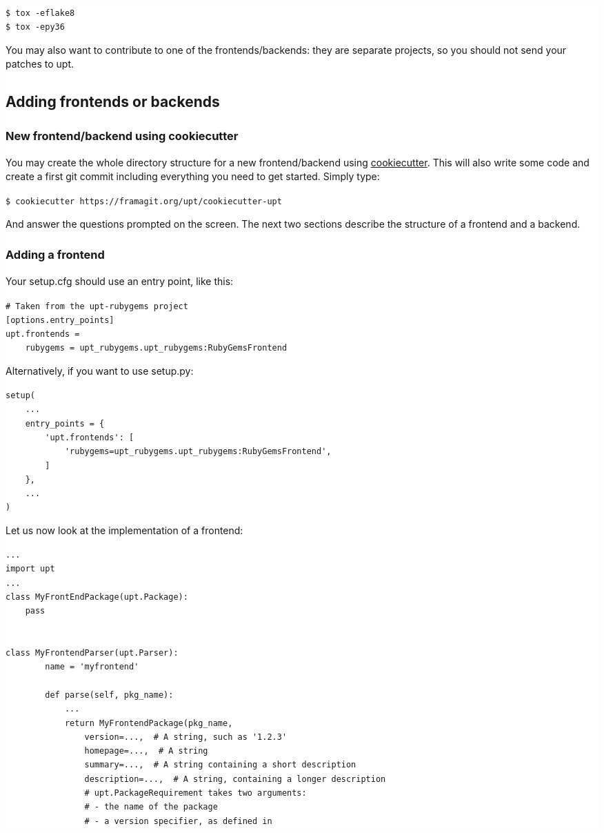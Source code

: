     $ tox -eflake8
    $ tox -epy36

You may also want to contribute to one of the frontends/backends: they are
separate projects, so you should not send your patches to upt.


## Adding frontends or backends

### New frontend/backend using cookiecutter

You may create the whole directory structure for a new frontend/backend using
[cookiecutter](https://github.com/audreyr/cookiecutter). This will also write
some code and create a first git commit including everything you need to get
started. Simply type:

    $ cookiecutter https://framagit.org/upt/cookiecutter-upt

And answer the questions prompted on the screen. The next two sections describe
the structure of a frontend and a backend.

### Adding a frontend
Your setup.cfg should use an entry point, like this:

```
# Taken from the upt-rubygems project
[options.entry_points]
upt.frontends =
    rubygems = upt_rubygems.upt_rubygems:RubyGemsFrontend
```

Alternatively, if you want to use setup.py:

```
setup(
    ...
    entry_points = { 
        'upt.frontends': [
            'rubygems=upt_rubygems.upt_rubygems:RubyGemsFrontend',
        ]   
    },
    ...
)
```

Let us now look at the implementation of a frontend:

```
...
import upt
...
class MyFrontEndPackage(upt.Package):
    pass


class MyFrontendParser(upt.Parser):
        name = 'myfrontend'

        def parse(self, pkg_name):
            ...
            return MyFrontendPackage(pkg_name,
                version=...,  # A string, such as '1.2.3'
                homepage=...,  # A string
                summary=...,  # A string containing a short description
                description=...,  # A string, containing a longer description
                # upt.PackageRequirement takes two arguments:
                # - the name of the package
                # - a version specifier, as defined in
```
